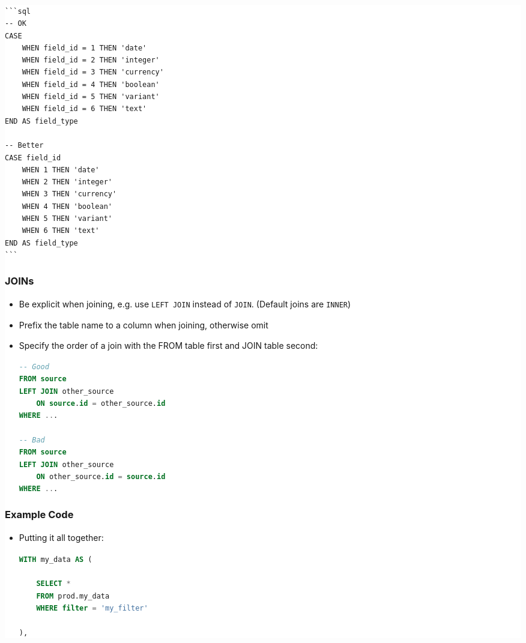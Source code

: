     ```sql
    -- OK
    CASE
        WHEN field_id = 1 THEN 'date'
        WHEN field_id = 2 THEN 'integer'
        WHEN field_id = 3 THEN 'currency'
        WHEN field_id = 4 THEN 'boolean'
        WHEN field_id = 5 THEN 'variant'
        WHEN field_id = 6 THEN 'text'
    END AS field_type

    -- Better
    CASE field_id
        WHEN 1 THEN 'date'
        WHEN 2 THEN 'integer'
        WHEN 3 THEN 'currency'
        WHEN 4 THEN 'boolean'
        WHEN 5 THEN 'variant'
        WHEN 6 THEN 'text'
    END AS field_type
    ```

### JOINs

- Be explicit when joining, e.g. use `LEFT JOIN` instead of `JOIN`. (Default joins are `INNER`)
- Prefix the table name to a column when joining, otherwise omit
- Specify the order of a join with the FROM table first and JOIN table second:

    ```sql
    -- Good
    FROM source
    LEFT JOIN other_source
        ON source.id = other_source.id
    WHERE ...

    -- Bad
    FROM source
    LEFT JOIN other_source
        ON other_source.id = source.id
    WHERE ...
    ```

### Example Code

- Putting it all together:

    ```sql
    WITH my_data AS (

        SELECT *
        FROM prod.my_data
        WHERE filter = 'my_filter'

    ),
